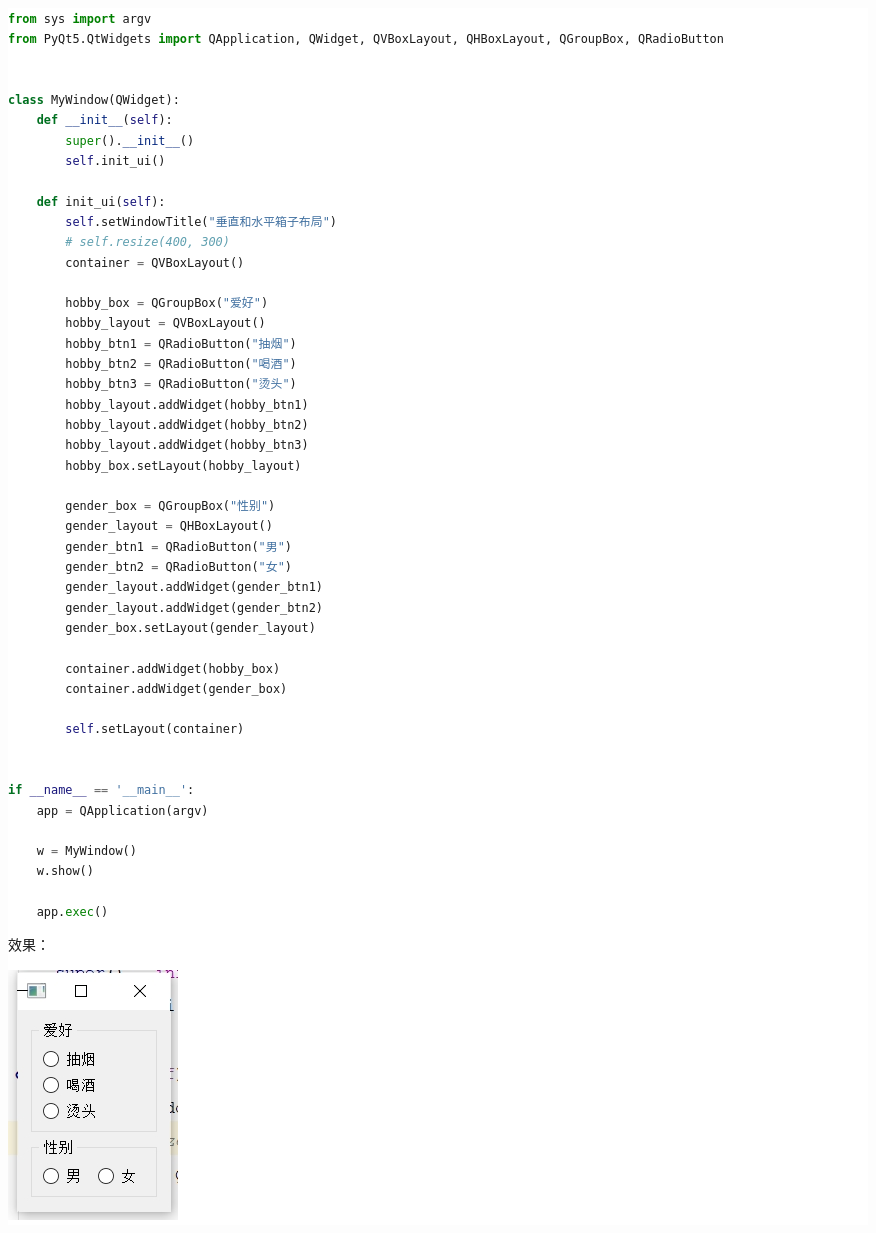 ```python
from sys import argv
from PyQt5.QtWidgets import QApplication, QWidget, QVBoxLayout, QHBoxLayout, QGroupBox, QRadioButton


class MyWindow(QWidget):
    def __init__(self):
        super().__init__()
        self.init_ui()

    def init_ui(self):
        self.setWindowTitle("垂直和水平箱子布局")
        # self.resize(400, 300)
        container = QVBoxLayout()

        hobby_box = QGroupBox("爱好")
        hobby_layout = QVBoxLayout()
        hobby_btn1 = QRadioButton("抽烟")
        hobby_btn2 = QRadioButton("喝酒")
        hobby_btn3 = QRadioButton("烫头")
        hobby_layout.addWidget(hobby_btn1)
        hobby_layout.addWidget(hobby_btn2)
        hobby_layout.addWidget(hobby_btn3)
        hobby_box.setLayout(hobby_layout)

        gender_box = QGroupBox("性别")
        gender_layout = QHBoxLayout()
        gender_btn1 = QRadioButton("男")
        gender_btn2 = QRadioButton("女")
        gender_layout.addWidget(gender_btn1)
        gender_layout.addWidget(gender_btn2)
        gender_box.setLayout(gender_layout)

        container.addWidget(hobby_box)
        container.addWidget(gender_box)

        self.setLayout(container)


if __name__ == '__main__':
    app = QApplication(argv)

    w = MyWindow()
    w.show()

    app.exec()
```

效果：

<img src=".\图片\垂直和水平箱子布局.png" alt="垂直和水平箱子布局"  />